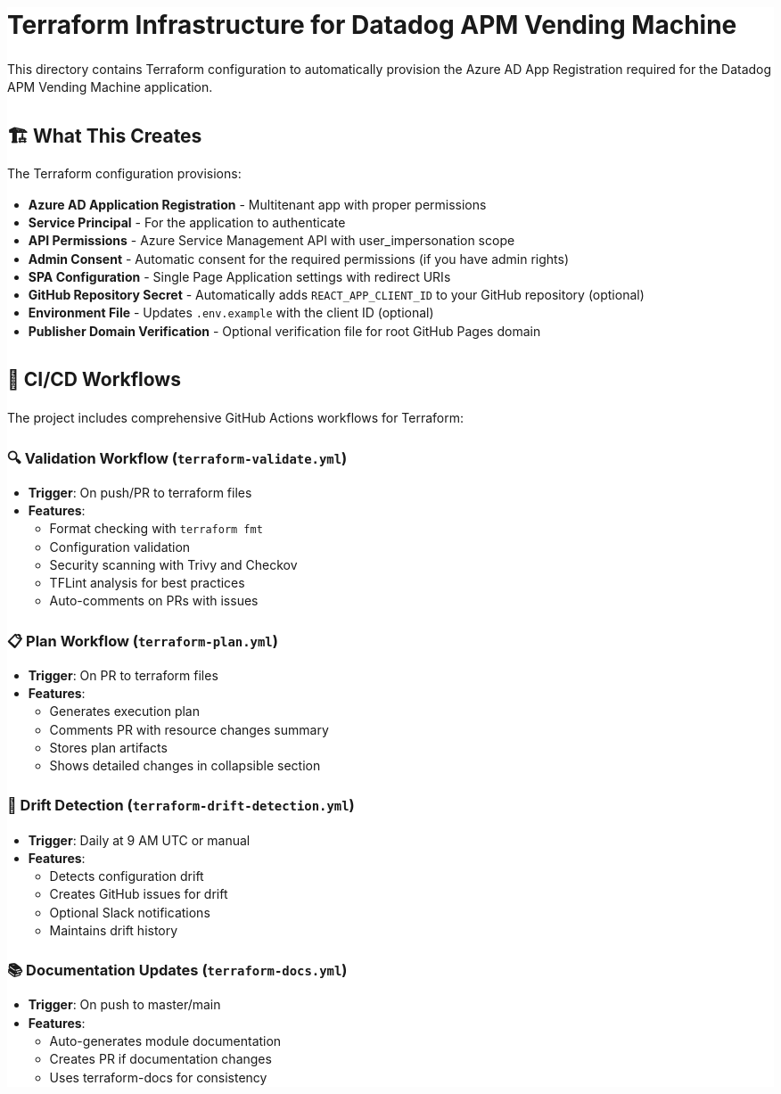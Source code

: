 # Terraform Infrastructure for Datadog APM Vending Machine

This directory contains Terraform configuration to automatically provision the Azure AD App Registration required for the Datadog APM Vending Machine application.

## 🏗️ What This Creates

The Terraform configuration provisions:

- **Azure AD Application Registration** - Multitenant app with proper permissions
- **Service Principal** - For the application to authenticate
- **API Permissions** - Azure Service Management API with user_impersonation scope
- **Admin Consent** - Automatic consent for the required permissions (if you have admin rights)
- **SPA Configuration** - Single Page Application settings with redirect URIs
- **GitHub Repository Secret** - Automatically adds `REACT_APP_CLIENT_ID` to your GitHub repository (optional)
- **Environment File** - Updates `.env.example` with the client ID (optional)
- **Publisher Domain Verification** - Optional verification file for root GitHub Pages domain

## 🚀 CI/CD Workflows

The project includes comprehensive GitHub Actions workflows for Terraform:

### 🔍 Validation Workflow (`terraform-validate.yml`)
- **Trigger**: On push/PR to terraform files
- **Features**:
  - Format checking with `terraform fmt`
  - Configuration validation
  - Security scanning with Trivy and Checkov
  - TFLint analysis for best practices
  - Auto-comments on PRs with issues

### 📋 Plan Workflow (`terraform-plan.yml`) 
- **Trigger**: On PR to terraform files
- **Features**:
  - Generates execution plan
  - Comments PR with resource changes summary
  - Stores plan artifacts
  - Shows detailed changes in collapsible section

### 🔄 Drift Detection (`terraform-drift-detection.yml`)
- **Trigger**: Daily at 9 AM UTC or manual
- **Features**:
  - Detects configuration drift
  - Creates GitHub issues for drift
  - Optional Slack notifications
  - Maintains drift history

### 📚 Documentation Updates (`terraform-docs.yml`)
- **Trigger**: On push to master/main
- **Features**:
  - Auto-generates module documentation
  - Creates PR if documentation changes
  - Uses terraform-docs for consistency
